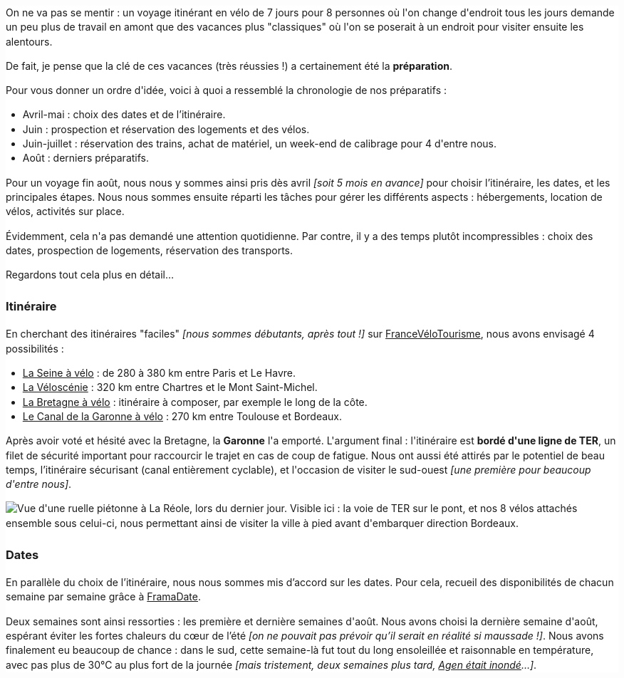 On ne va pas se mentir : un voyage itinérant en vélo de 7 jours pour 8 personnes où l'on change d'endroit tous les jours demande un peu plus de travail en amont que des vacances plus "classiques" où l'on se poserait à un endroit pour visiter ensuite les alentours.

De fait, je pense que la clé de ces vacances (très réussies !) a certainement été la **préparation**.

Pour vous donner un ordre d'idée, voici à quoi a ressemblé la chronologie de nos préparatifs :

- Avril-mai : choix des dates et de l’itinéraire.
- Juin : prospection et réservation des logements et des vélos.
- Juin-juillet : réservation des trains, achat de matériel, un week-end de calibrage pour 4 d'entre nous.
- Août : derniers préparatifs.

Pour un voyage fin août, nous nous y sommes ainsi pris dès avril _[soit 5 mois en avance]_ pour choisir l’itinéraire, les dates, et les principales étapes. Nous nous sommes ensuite réparti les tâches pour gérer les différents aspects : hébergements, location de vélos, activités sur place.

Évidemment, cela n'a pas demandé une attention quotidienne. Par contre, il y a des temps plutôt incompressibles : choix des dates, prospection de logements, réservation des transports.

Regardons tout cela plus en détail…

### Itinéraire

En cherchant des itinéraires "faciles" _[nous sommes débutants, après tout !]_ sur [FranceVéloTourisme](https://www.francevelotourisme.com), nous avons envisagé 4 possibilités :

- [La Seine à vélo](https://www.francevelotourisme.com/itineraire/la-seine-a-velo) : de 280 à 380 km entre Paris et Le Havre.
- [La Véloscénie](https://www.francevelotourisme.com/itineraire/la-veloscenie) : 320 km entre Chartres et le Mont Saint-Michel.
- [La Bretagne à vélo](https://www.francevelotourisme.com/destinations/bretagne-a-velo) : itinéraire à composer, par exemple le long de la côte.
- [Le Canal de la Garonne à vélo](https://www.francevelotourisme.com/le-canal-de-garonne-a-velo) : 270 km entre Toulouse et Bordeaux.

Après avoir voté et hésité avec la Bretagne, la **Garonne** l'a emporté. L'argument final : l'itinéraire est **bordé d'une ligne de TER**, un filet de sécurité important pour raccourcir le trajet en cas de coup de fatigue. Nous ont aussi été attirés par le potentiel de beau temps, l’itinéraire sécurisant (canal entièrement cyclable), et l'occasion de visiter le sud-ouest _[une première pour beaucoup d'entre nous]_.

![Vue d'une ruelle piétonne à La Réole, lors du dernier jour. Visible ici : la voie de TER sur le pont, et nos 8 vélos attachés ensemble sous celui-ci, nous permettant ainsi de visiter la ville à pied avant d'embarquer direction Bordeaux.](/static/img/vacances-velo-lareole.jpg)

### Dates

En parallèle du choix de l’itinéraire, nous nous sommes mis d’accord sur les dates. Pour cela, recueil des disponibilités de chacun semaine par semaine grâce à [FramaDate](https://framadate.org).

Deux semaines sont ainsi ressorties : les première et dernière semaines d'août. Nous avons choisi la dernière semaine d'août, espérant éviter les fortes chaleurs du cœur de l’été _[on ne pouvait pas prévoir qu’il serait en réalité si maussade !]_. Nous avons finalement eu beaucoup de chance : dans le sud, cette semaine-là fut tout du long ensoleillée et raisonnable en température, avec pas plus de 30°C au plus fort de la journée _[mais tristement, deux semaines plus tard, [Agen était inondé](https://twitter.com/Keaton_B_/status/1435694811110154246)…]_.


[^0]: Voir [Chiffres clés 2020 du tourisme à vélo](https://www.velo-territoires.org/ressources/categorie/publication-reference/?resource-id=19499#resource-chiffres-cles-2020-tourisme-a-velo), Vélo & Territoires, juillet 2021. En 2020, la fréquentation cyclable était ainsi en hausse de 28% toutes pratiques confondues, et le site FranceVéloTourisme, portail national pour le tourisme à vélo, enregistrait des visites record.
[^1]: Pour quelques mots qui rappellent l'importance de ce rapport et de ses conclusions, et des liens pour aller plus loin, voir [Le GIEC et nous](https://standblog.org/blog/post/2021/09/02/Le-GIEC-et-nous), Tristan Nitot, 2 septembre 2021.
[^2]: Voir [Bilan des émissions de gaz à effet de serre du secteur du tourisme en France](https://librairie.ademe.fr/changement-climatique-et-energie/4688-bilan-des-emissions-de-gaz-a-effet-de-serre-du-secteur-du-tourisme-en-france.html), ADEME et Carbone 4, avril 2021.
[0]: https://bonpote.com/pourquoi-arreter-lavion-ne-devrait-plus-etre-un-debat/
[^3]: Source : [Base carbone](https://www.bilans-ges.ademe.fr/) de l'ADEME.
[^4]: _Ibid_. Plus précisément, l'impact à l'usage retenu par l'ADEME est de 0 gCO2e/km pour le vélo classique et 2 gCO2e/km pour le VAE. La différence provenant de l'usage d'électricité dans le cas du VAE. Pour le vélo classique, seul l'alimentation du cycliste intervient, mais le surplus dû à l'effort est négligeable lors d'une pratique de loisir. En analyse de cycle de vie (ACV), on trouve le chiffre de 5 gCO2e/km pour le vélo classique (Fédération cycliste européenne, 2011, étude dont je n'ai néanmoins trouvé que des citations sur le web) et 11 gCO2e/km pour le VAE (Base carbone).
[^5]: À ce sujet, vous pouvez consulter l'excellent [dossier vélo en 5 parties](https://bonpote.com/le-velo-est-le-futur-de-nos-mobilites-1-5/) publié Guillaume Martin sur le site BonPote. _[Lui aussi avait démarré par des vacances à vélo… Peut-être finirai-je aussi militant pro-vélo très bientôt — ou le suis-je déjà ? ;-)]_
[^6]: Le budget moyen par foyer s'élevait ainsi en 2019 à environ 2200 €. Voir [Baromètre des vacances d'été 2019](https://www.europ-assistance.fr/fr/partenaires/media-room/publications/barometre-des-vacances-ete-europ-assistance-ipsos-2019), étude Ipsos menée pour Europ Assistance, juin 2019.
[^7]: Voir à ce sujet [Vacances pour tous : une utopie qui s'éloigne](https://www.monde-diplomatique.fr/2021/07/CLASTRES/63298), _Le Monde Diplomatique_, juillet 2021 ; ou encore [Fais ta valise !](https://www.alternatives-economiques.fr/fais-valise/00089977), Alternatives Economiques, Hors-Série N°02 "Oblik", août 2019.
[^8]: Voir [Les français et les vacances : quelles inégalités ?](https://www.jean-jaures.org/publication/les-francais-et-les-vacances-quelles-inegalites/), sondage IFOP pour l'UNAT et la Fondation Jean-Jaurès, juillet 2019.
[^9]: Ces 3 étapes correspondent aux rudiments de la méthodologie Bilan Carbone®, qui est gérée en France par l'Association Bilan Carbone. L'utiliser officiellement dans un cadre professionnel requiert une certification, mais rien n'empêche tout un chacun de s'en approprier les grandes lignes, bien au contraire !
[^10]: L'échéance de cet objectif est quelque peu fluctuant, mais l'ordre de grandeur est le bon. En France, cet objectif est d'ailleurs inscrit dans la loi : voir p.53, [Stratégie Nationale Bas Carbone](https://www.ecologie.gouv.fr/strategie-nationale-bas-carbone-snbc), révisée en mars 2020, Ministère de la Transition Écologique. Pour en savoir plus sur cette histoire d'empreinte carbone, voir [Comment calculer son empreinte carbone ?](https://bonpote.com/comment-calculer-son-empreinte-carbone/), BonPote, septembre 2020.
[^11]: En page 34 de l'enquête [Le cœur des français](https://harris-interactive.fr/opinion_polls/le-coeur-des-francais/), publiée en août Harris Interactive pour Challenges, on lit que 84% des répondants jugent en effet le changement climatique comme un sujet inquiétant, à égalité avec "l'avenir de vos enfants". Dans ce cadre, 74% des sondés se disent prêts à moins prendre l'avion pour partir en vacances, et 69% à moins utiliser la voiture pour les déplacements. Merci à Tristan Nitot et son [vrac du vendredi 10 septembre 2021](https://standblog.org/blog/post/2021/09/10/En-vrac-du-vendredi) pour la découverte.
[^12]: Voir [Les fonctions sociales des vacances](https://www.alternatives-economiques.fr/fonctions-sociales-vacances/00099845), Alternatives Economiques, juillet 2021.
[^13]: Voir [L'enchantement du monde touristique](https://www.cairn.info/revue-actes-de-la-recherche-en-sciences-sociales-2007-5-page-4.htm), Bertrand Réau et Franck Poupeau, 2007.
[^14]: Voir [Décryptage de la loi climat : des promesses non tenues et une occasion manquée de faire émerger un texte historique](https://www.carbone4.com/decryptage-loi-climat), Carbone 4, mars 2021.
[^15]: Pour un peu d'histoire sur les trains et les privatisations, voir ce [fil Twitter](https://twitter.com/BB27000/status/1425371498295009287?s=20) du compte "BB27000".
[^16]: Voir [Le train doit passer la seconde](https://www.alternatives-economiques.fr/train-passer-seconde/00094698), Alternatives Economiques, Hors-Série N°04 "Oblik", janvier 2021.
[^17]: Ce slogan a été employé dans les manifestations de Gilets Jaunes dès 2018 comme antithèse à l'idée que les problématiques écologiques et sociales s'opposeraient naturellement. Au contraire, elles se rejoignent et sont complémentaires. Voir quelques analyses et reportages : [Usbek&Rica](https://usbeketrica.com/fr/article/fin-du-monde-fin-de-mois-meme-combat) (déc 2018), [Attac](https://france.attac.org/se-mobiliser/justice-sociale-et-climatique/article/fin-du-monde-fin-du-mois-meme-combat) (fév 2019), [France Culture](https://www.franceculture.fr/emissions/linvite-des-matins/fin-du-mois-fin-du-monde-meme-combat) (nov 2019), etc.